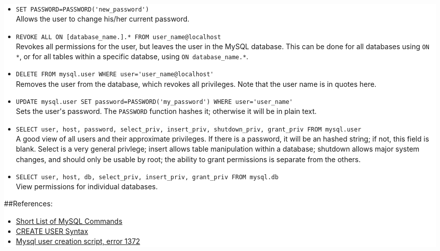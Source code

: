* `SET PASSWORD=PASSWORD('new_password')`  
Allows the user to change his/her current password.
 
* `REVOKE ALL ON [database_name.].* FROM user_name@localhost`  
Revokes all permissions for the user, but leaves the user in the MySQL database. This can be done for all databases using `ON *`, or for all tables within a specific databse, using `ON database_name.*`.
 
* `DELETE FROM mysql.user WHERE user='user_name@localhost'`  
Removes the user from the database, which revokes all privileges. Note that the user name is in quotes here.
 
* `UPDATE mysql.user SET password=PASSWORD('my_password') WHERE user='user_name'`  
Sets the user's password. The `PASSWORD` function hashes it; otherwise it will be in plain text.
 
* `SELECT user, host, password, select_priv, insert_priv, shutdown_priv, grant_priv FROM mysql.user`  
A good view of all users and their approximate privileges. If there is a password, it will be an hashed string; if not, this field is blank. Select is a very general privlege; insert allows table manipulation within a database; shutdown allows major system changes, and should only be usable by root; the ability to grant permissions is separate from the others.
 
* `SELECT user, host, db, select_priv, insert_priv, grant_priv FROM mysql.db`  
View permissions for individual databases.

##References:
* [Short List of MySQL Commands](http://www.bios.niu.edu/johns/bioinform/mysql_commands.htm)
* [CREATE USER Syntax](http://dev.mysql.com/doc/refman/5.1/en/create-user.html)
* [Mysql user creation script, error 1372](http://stackoverflow.com/questions/9529651/mysql-user-creation-script)